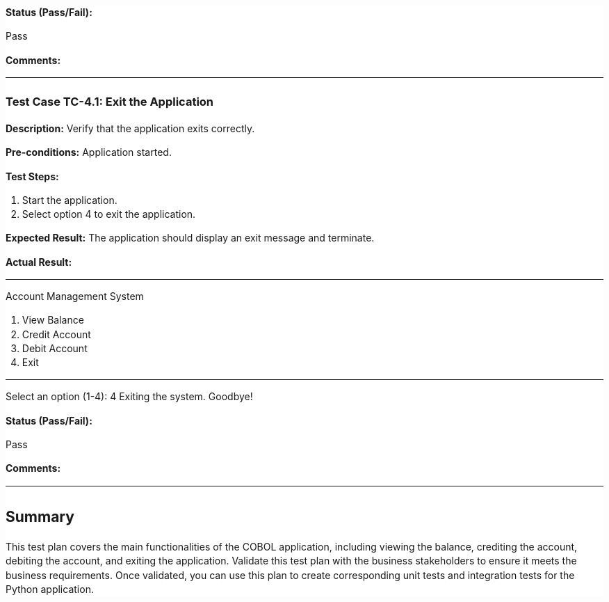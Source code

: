 **Status (Pass/Fail):** 

Pass

**Comments:** 

---

### Test Case TC-4.1: Exit the Application

**Description:** Verify that the application exits correctly.

**Pre-conditions:** Application started.

**Test Steps:**

1. Start the application.
2. Select option 4 to exit the application.

**Expected Result:** The application should display an exit message and terminate.

**Actual Result:** 

--------------------------------
Account Management System
1. View Balance
2. Credit Account
3. Debit Account
4. Exit
--------------------------------
Select an option (1-4): 4
Exiting the system. Goodbye!

**Status (Pass/Fail):** 

Pass

**Comments:** 

---

## Summary

This test plan covers the main functionalities of the COBOL application, including viewing the balance, crediting the account, debiting the account, and exiting the application. Validate this test plan with the business stakeholders to ensure it meets the business requirements. Once validated, you can use this plan to create corresponding unit tests and integration tests for the Python application.
